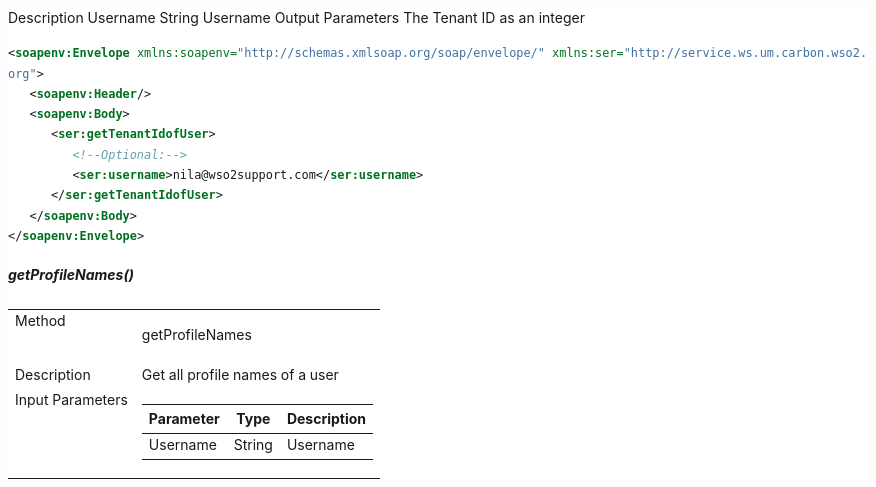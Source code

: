 <th>Description</th>
</tr>
</thead>
<tbody>
<tr class="odd">
<td>Username</td>
<td>String</td>
<td>Username</td>
</tr>
</tbody>
</table>
</div></td>
</tr>
<tr class="even">
<td>Output Parameters</td>
<td>The Tenant ID as an integer</td>
</tr>
</tbody>
</table>

``` xml
<soapenv:Envelope xmlns:soapenv="http://schemas.xmlsoap.org/soap/envelope/" xmlns:ser="http://service.ws.um.carbon.wso2.org">
   <soapenv:Header/>
   <soapenv:Body>
      <ser:getTenantIdofUser>
         <!--Optional:-->
         <ser:username>nila@wso2support.com</ser:username>
      </ser:getTenantIdofUser>
   </soapenv:Body>
</soapenv:Envelope>
```

  

##### getProfileNames()

<table>
<tbody>
<tr class="odd">
<td>Method</td>
<td><p>getProfileNames</p></td>
</tr>
<tr class="even">
<td>Description</td>
<td>Get all profile names of a user</td>
</tr>
<tr class="odd">
<td>Input Parameters</td>
<td><div class="table-wrap">
<table>
<thead>
<tr class="header">
<th>Parameter</th>
<th>Type</th>
<th>Description</th>
</tr>
</thead>
<tbody>
<tr class="odd">
<td>Username</td>
<td>String</td>
<td>Username</td>
</tr>
</tbody>
</table>